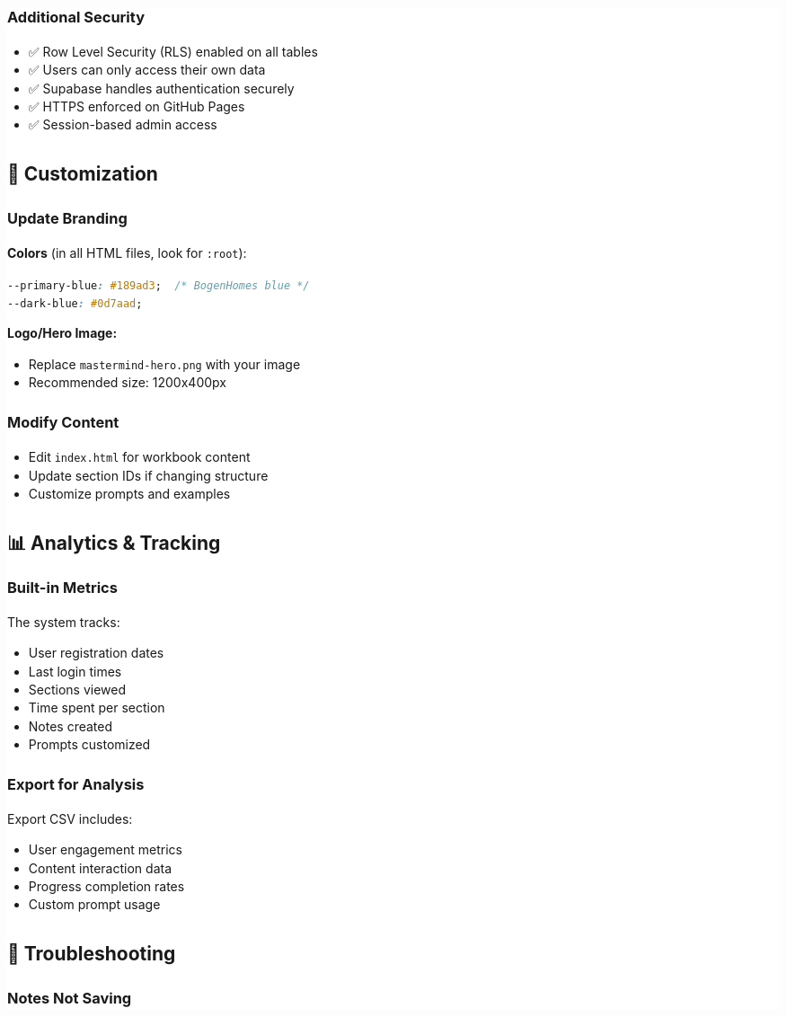 ### Additional Security

- ✅ Row Level Security (RLS) enabled on all tables
- ✅ Users can only access their own data
- ✅ Supabase handles authentication securely
- ✅ HTTPS enforced on GitHub Pages
- ✅ Session-based admin access

## 🎨 Customization

### Update Branding

**Colors** (in all HTML files, look for `:root`):
```css
--primary-blue: #189ad3;  /* BogenHomes blue */
--dark-blue: #0d7aad;
```

**Logo/Hero Image:**
- Replace `mastermind-hero.png` with your image
- Recommended size: 1200x400px

### Modify Content

- Edit `index.html` for workbook content
- Update section IDs if changing structure
- Customize prompts and examples

## 📊 Analytics & Tracking

### Built-in Metrics

The system tracks:
- User registration dates
- Last login times
- Sections viewed
- Time spent per section
- Notes created
- Prompts customized

### Export for Analysis

Export CSV includes:
- User engagement metrics
- Content interaction data
- Progress completion rates
- Custom prompt usage

## 🐛 Troubleshooting

### Notes Not Saving
